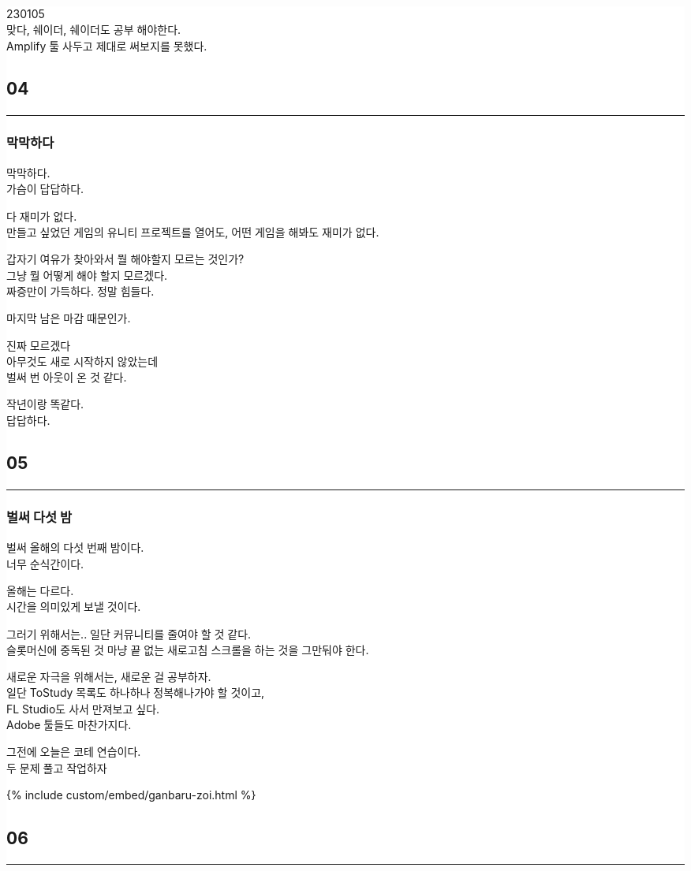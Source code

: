 230105  
맞다, 쉐이더, 쉐이더도 공부 해야한다.  
Amplify 툴 사두고 제대로 써보지를 못했다.  

## 04

---

### 막막하다

막막하다.  
가슴이 답답하다.  

다 재미가 없다.  
만들고 싶었던 게임의 유니티 프로젝트를 열어도, 어떤 게임을 해봐도 재미가 없다.  

갑자기 여유가 찾아와서 뭘 해야할지 모르는 것인가?  
그냥 뭘 어떻게 해야 할지 모르겠다.  
짜증만이 가득하다. 정말 힘들다.  

마지막 남은 마감 때문인가.  

진짜 모르겠다  
아무것도 새로 시작하지 않았는데  
벌써 번 아웃이 온 것 같다.  

작년이랑 똑같다.  
답답하다.  

## 05

---

### 벌써 다섯 밤

벌써 올해의 다섯 번째 밤이다.  
너무 순식간이다.  

올해는 다르다.  
시간을 의미있게 보낼 것이다.  

그러기 위해서는..
일단 커뮤니티를 줄여야 할 것 같다.  
슬롯머신에 중독된 것 마냥 끝 없는 새로고침 스크롤을 하는 것을 그만둬야 한다.  

새로운 자극을 위해서는, 새로운 걸 공부하자.  
일단 ToStudy 목록도 하나하나 정복해나가야 할 것이고,  
FL Studio도 사서 만져보고 싶다.  
Adobe 툴들도 마찬가지다.  

그전에 오늘은 코테 연습이다.  
두 문제 풀고 작업하자  

{% include custom/embed/ganbaru-zoi.html %}

## 06

---